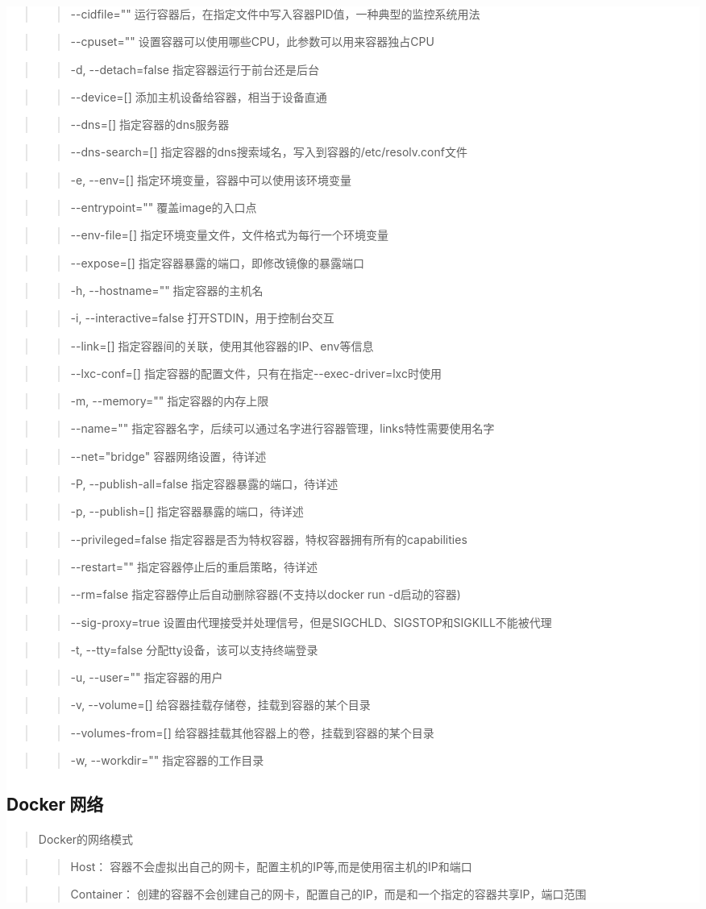 > > --cidfile=""               运行容器后，在指定文件中写入容器PID值，一种典型的监控系统用法

> > --cpuset=""                设置容器可以使用哪些CPU，此参数可以用来容器独占CPU

> > -d, --detach=false         指定容器运行于前台还是后台 

> > --device=[]                添加主机设备给容器，相当于设备直通

> > --dns=[]                   指定容器的dns服务器

> > --dns-search=[]            指定容器的dns搜索域名，写入到容器的/etc/resolv.conf文件

> > -e, --env=[]               指定环境变量，容器中可以使用该环境变量

> > --entrypoint=""            覆盖image的入口点

> > --env-file=[]              指定环境变量文件，文件格式为每行一个环境变量

> > --expose=[]                指定容器暴露的端口，即修改镜像的暴露端口

> > -h, --hostname=""          指定容器的主机名

> > -i, --interactive=false    打开STDIN，用于控制台交互

> > --link=[]                  指定容器间的关联，使用其他容器的IP、env等信息

> > --lxc-conf=[]              指定容器的配置文件，只有在指定--exec-driver=lxc时使用

> > -m, --memory=""            指定容器的内存上限

> > --name=""                  指定容器名字，后续可以通过名字进行容器管理，links特性需要使用名字

> > --net="bridge"             容器网络设置，待详述

> > -P, --publish-all=false    指定容器暴露的端口，待详述

> > -p, --publish=[]           指定容器暴露的端口，待详述

> > --privileged=false         指定容器是否为特权容器，特权容器拥有所有的capabilities

> > --restart=""               指定容器停止后的重启策略，待详述

> > --rm=false                 指定容器停止后自动删除容器(不支持以docker run -d启动的容器)

> > --sig-proxy=true           设置由代理接受并处理信号，但是SIGCHLD、SIGSTOP和SIGKILL不能被代理

> > -t, --tty=false            分配tty设备，该可以支持终端登录

> > -u, --user=""              指定容器的用户

> > -v, --volume=[]            给容器挂载存储卷，挂载到容器的某个目录

> > --volumes-from=[]          给容器挂载其他容器上的卷，挂载到容器的某个目录

> > -w, --workdir=""           指定容器的工作目录

## Docker 网络

> Docker的网络模式


> > Host： 容器不会虚拟出自己的网卡，配置主机的IP等,而是使用宿主机的IP和端口


> > Container： 创建的容器不会创建自己的网卡，配置自己的IP，而是和一个指定的容器共享IP，端口范围
